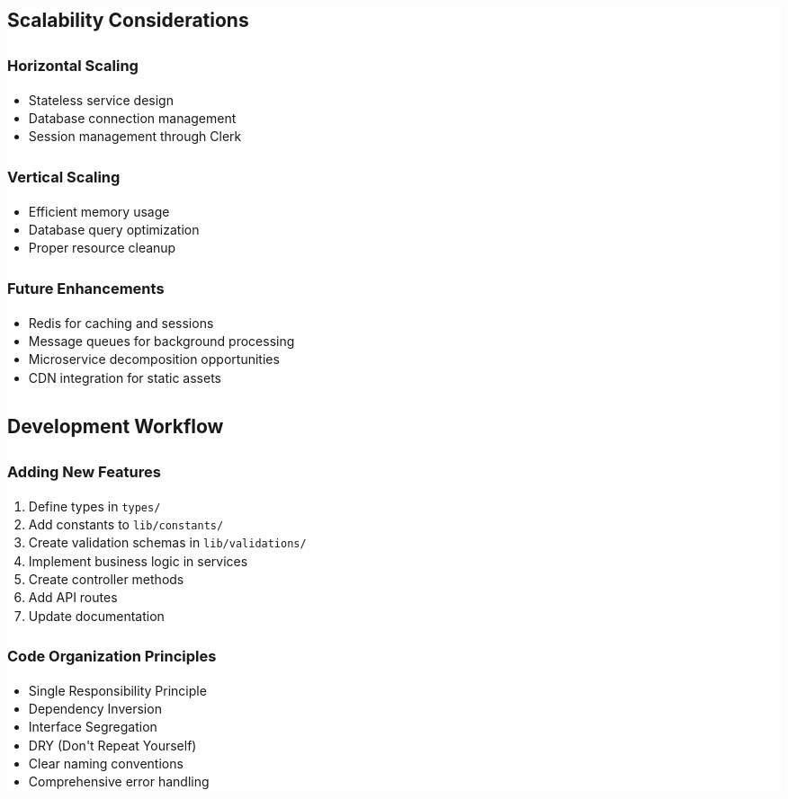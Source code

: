 ## Scalability Considerations

### Horizontal Scaling
- Stateless service design
- Database connection management
- Session management through Clerk

### Vertical Scaling
- Efficient memory usage
- Database query optimization
- Proper resource cleanup

### Future Enhancements
- Redis for caching and sessions
- Message queues for background processing
- Microservice decomposition opportunities
- CDN integration for static assets

## Development Workflow

### Adding New Features
1. Define types in `types/`
2. Add constants to `lib/constants/`
3. Create validation schemas in `lib/validations/`
4. Implement business logic in services
5. Create controller methods
6. Add API routes
7. Update documentation

### Code Organization Principles
- Single Responsibility Principle
- Dependency Inversion
- Interface Segregation
- DRY (Don't Repeat Yourself)
- Clear naming conventions
- Comprehensive error handling 